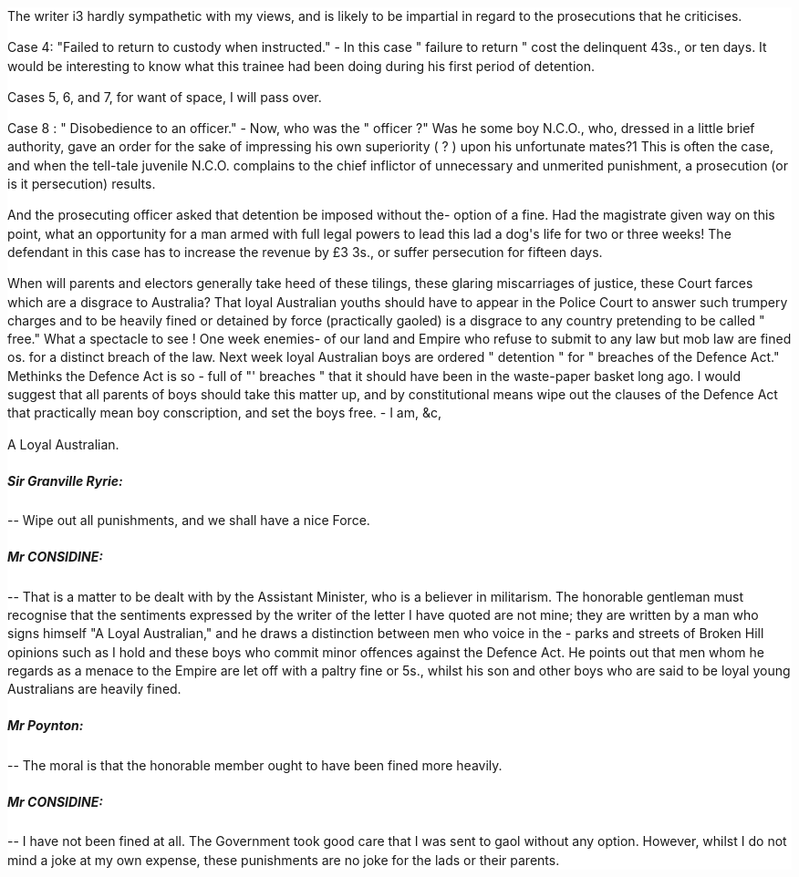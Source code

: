 The writer i3 hardly sympathetic with my views, and is likely to be impartial in regard to the prosecutions that he criticises. 

Case 4: "Failed to return to custody when instructed." - In this case " failure to return " cost the delinquent 43s., or ten days. It would be interesting to know what this trainee had been doing during his first period of detention. 

Cases 5, 6, and 7, for want of space, I will pass over. 

Case 8 : " Disobedience to an officer." - Now, who was the " officer ?" Was he some boy N.C.O., who, dressed in a little brief authority, gave an order for the sake of impressing his own superiority ( ? ) upon his unfortunate mates?1 This is often the case, and when the tell-tale juvenile N.C.O. complains to the chief  inflictor  of unnecessary and unmerited punishment, a prosecution (or is it persecution) results. 

And the prosecuting officer asked that detention be imposed without the- option of a fine. Had the magistrate given way on this point, what an opportunity for a man armed with full legal powers to lead this lad a dog's life for two or three weeks! The defendant in this case has to increase the revenue by £3 3s., or suffer persecution for fifteen days. 

When will parents and electors generally take heed of these tilings, these glaring miscarriages of justice, these Court farces which are a disgrace to Australia? That loyal Australian  youths should have to appear in the Police Court to answer such trumpery charges and to be heavily fined or detained by force (practically gaoled) is a disgrace to any country pretending to be called " free." What a spectacle to see ! One week enemies- of our land and Empire who refuse to submit to any law but mob law are fined os. for a distinct breach of the law. Next week loyal Australian boys are ordered " detention " for " breaches of the Defence Act." Methinks the Defence Act is so - full of "' breaches " that it should have been in the waste-paper basket long ago. I would suggest that all parents of boys should take this matter up, and by constitutional means wipe out the clauses of the Defence Act that practically mean boy conscription, and set the boys free. - I am, &amp;c, 

A Loyal Australian. 

##### Sir Granville Ryrie:

-- Wipe out all punishments, and we shall have a nice Force. 

##### Mr CONSIDINE:

-- That is a matter to be dealt with by the Assistant Minister, who is a believer in militarism. The honorable gentleman must recognise that the sentiments expressed by the writer of the letter I have quoted are not mine; they are written by a man who signs himself "A Loyal Australian," and he draws a distinction between men who voice in the - parks and streets of Broken Hill opinions such as I hold and these boys who commit minor offences against the Defence Act. He points out that men whom he regards as a menace to the Empire are let off with a paltry fine or 5s., whilst his son and other boys who are said to be loyal young Australians are heavily fined. 

##### Mr Poynton:

-- The moral is that the honorable member ought to have been fined more heavily. 

##### Mr CONSIDINE:

-- I have not been fined at all. The Government took good care that I was sent to gaol without any option. However, whilst I do not mind a joke at my own expense, these punishments are no joke for the lads or their parents. 
